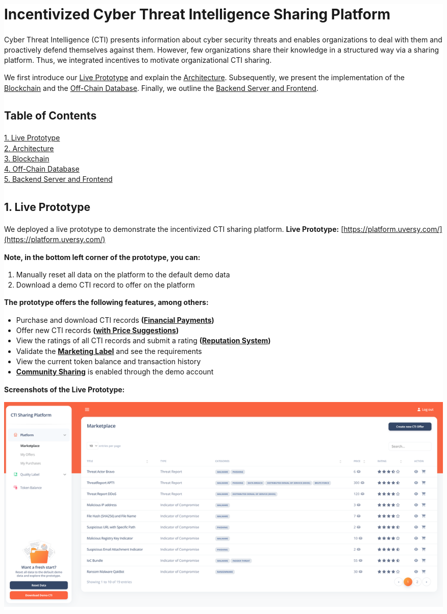 # Incentivized Cyber Threat Intelligence Sharing Platform

Cyber Threat Intelligence (CTI) presents information about cyber security threats and enables organizations to deal with them and proactively defend themselves against them. However, few organizations share their knowledge in a structured way via a sharing platform. Thus, we integrated incentives to motivate organizational CTI sharing.

We first introduce our [Live Prototype](https://platform.uversy.com/) and explain the [Architecture](#architecture). Subsequently, we present the implementation of the [Blockchain](#blockchain) and the [Off-Chain Database](#offchain). Finally, we outline the [Backend Server and Frontend](#backend).

## Table of Contents
[1. Live Prototype](#live)  
[2. Architecture](#architecture)  
[3. Blockchain](#blockchain)  
[4. Off-Chain Database](#offchain)   
[5. Backend Server and Frontend](#backend)

<a name="live"/>

## 1. Live Prototype

We deployed a live prototype to demonstrate the incentivized CTI sharing platform.
**Live Prototype:** [https://platform.uversy.com/](https://platform.uversy.com/)

**Note, in the bottom left corner of the prototype, you can:**
1. Manually reset all data on the platform to the default demo data
2. Download a demo CTI record to offer on the platform

**The prototype offers the following features, among others:**
- Purchase and download CTI records **(<ins>Financial Payments</ins>)**
- Offer new CTI records **(<ins>with Price Suggestions</ins>)**
- View the ratings of all CTI records and submit a rating **(<ins>Reputation System</ins>)**
- Validate the **<ins>Marketing Label</ins>** and see the requirements
- View the current token balance and transaction history
- **<ins>Community Sharing</ins>** is enabled through the demo account

**Screenshots of the Live Prototype:**
              
<img width="100%" alt="Financial Payments" src="Images/financial-payments.png">  
